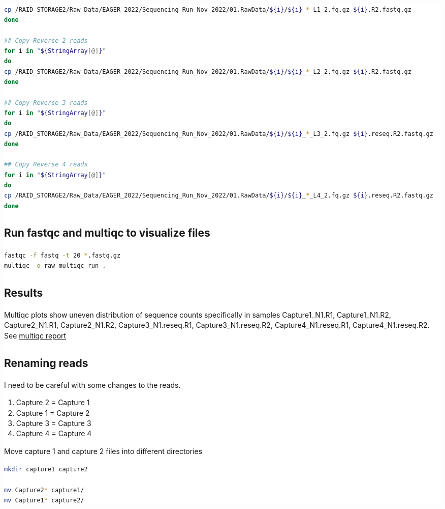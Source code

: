 ```bash
cp /RAID_STORAGE2/Raw_Data/EAGER_2022/Sequencing_Run_Nov_2022/01.RawData/${i}/${i}_*_L1_2.fq.gz ${i}.R2.fastq.gz
done

## Copy Reverse 2 reads
for i in "${StringArray[@]}"
do
cp /RAID_STORAGE2/Raw_Data/EAGER_2022/Sequencing_Run_Nov_2022/01.RawData/${i}/${i}_*_L2_2.fq.gz ${i}.R2.fastq.gz
done

## Copy Reverse 3 reads
for i in "${StringArray[@]}"
do
cp /RAID_STORAGE2/Raw_Data/EAGER_2022/Sequencing_Run_Nov_2022/01.RawData/${i}/${i}_*_L3_2.fq.gz ${i}.reseq.R2.fastq.gz
done

## Copy Reverse 4 reads
for i in "${StringArray[@]}"
do
cp /RAID_STORAGE2/Raw_Data/EAGER_2022/Sequencing_Run_Nov_2022/01.RawData/${i}/${i}_*_L4_2.fq.gz ${i}.reseq.R2.fastq.gz
done
```

## Run fastqc and multiqc to visualize files
```bash
fastqc -f fastq -t 20 *.fastq.gz
multiqc -o raw_multiqc_run .
```

## Results
Multiqc plots show uneven distribution of sequence counts specifically in samples Capture1_N1.R1, Capture1_N1.R2, Capture2_N1.R1, Capture2_N1.R2, Capture3_N1.reseq.R1, Capture3_N1.reseq.R2, Capture4_N1.reseq.R1, Capture4_N1.reseq.R2. See [multiqc report](https://github.com/madmolecularman/EecSeq_obj1a/blob/main/Bioinformatics/01_process_reads/multiqc_report_20230301_run1.html)

## Renaming reads

I need to be careful with some changes to the reads. 
1) Capture 2 = Capture 1
2) Capture 1 = Capture 2
3) Capture 3 = Capture 3
4) Capture 4 = Capture 4

Move capture 1 and capture 2 files into different directories
```bash
mkdir capture1 capture2

mv Capture2* capture1/
mv Capture1* capture2/
```
